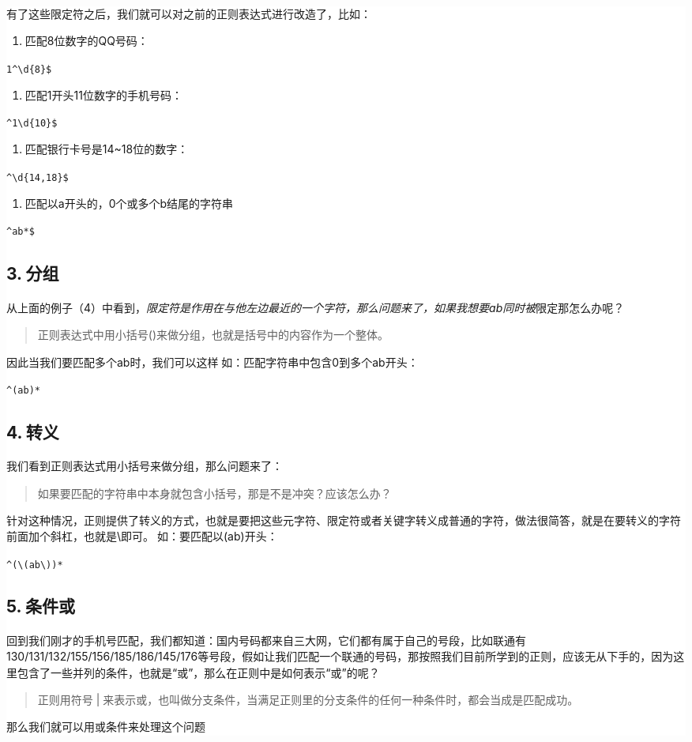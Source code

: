 有了这些限定符之后，我们就可以对之前的正则表达式进行改造了，比如：

1. 匹配8位数字的QQ号码：

```
1^\d{8}$
```

1. 匹配1开头11位数字的手机号码：

```
^1\d{10}$
```

1. 匹配银行卡号是14~18位的数字：

```
^\d{14,18}$
```

1. 匹配以a开头的，0个或多个b结尾的字符串

```
^ab*$
```

## 3. 分组

从上面的例子（4）中看到，*限定符是作用在与他左边最近的一个字符，那么问题来了，如果我想要ab同时被*限定那怎么办呢？

> 正则表达式中用小括号()来做分组，也就是括号中的内容作为一个整体。

因此当我们要匹配多个ab时，我们可以这样
如：匹配字符串中包含0到多个ab开头：

```
^(ab)*
```

## 4. 转义

我们看到正则表达式用小括号来做分组，那么问题来了：

> 如果要匹配的字符串中本身就包含小括号，那是不是冲突？应该怎么办？

针对这种情况，正则提供了转义的方式，也就是要把这些元字符、限定符或者关键字转义成普通的字符，做法很简答，就是在要转义的字符前面加个斜杠，也就是\即可。
如：要匹配以(ab)开头：

```
^(\(ab\))*
```

## 5. 条件或

回到我们刚才的手机号匹配，我们都知道：国内号码都来自三大网，它们都有属于自己的号段，比如联通有130/131/132/155/156/185/186/145/176等号段，假如让我们匹配一个联通的号码，那按照我们目前所学到的正则，应该无从下手的，因为这里包含了一些并列的条件，也就是“或”，那么在正则中是如何表示“或”的呢？

> 正则用符号 | 来表示或，也叫做分支条件，当满足正则里的分支条件的任何一种条件时，都会当成是匹配成功。

那么我们就可以用或条件来处理这个问题
